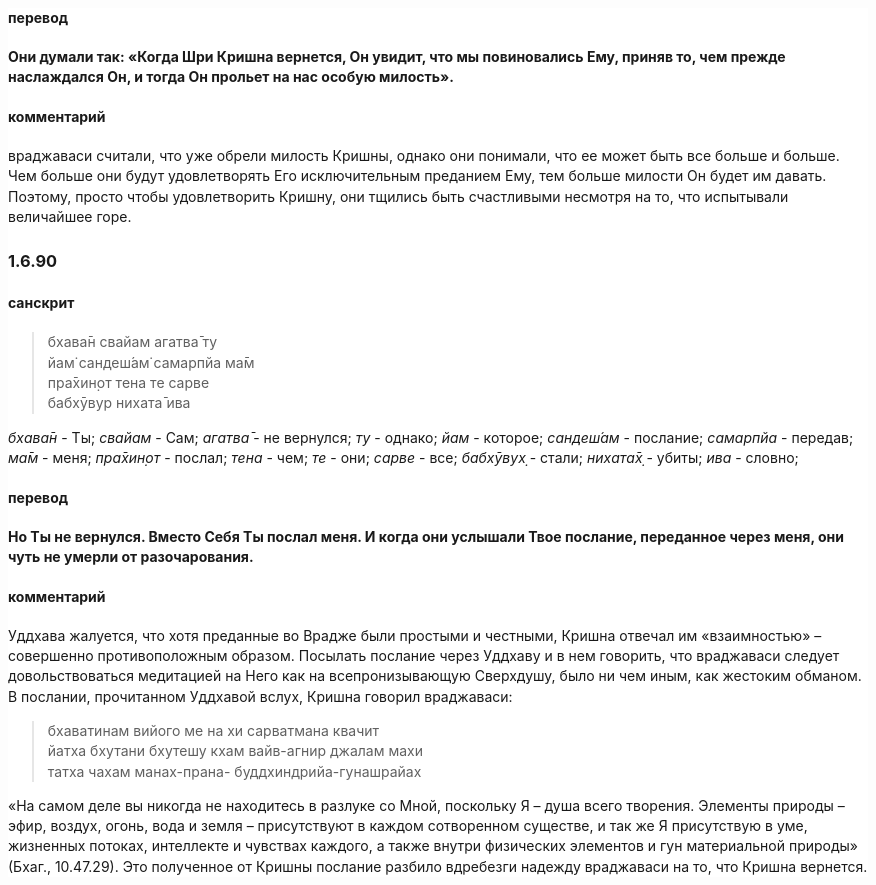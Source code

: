 #### перевод

**Они думали так: «Когда Шри Кришна вернется, Он увидит, что мы повиновались Ему, приняв то, чем прежде наслаждался Он, и тогда Он прольет на нас особую милость».**

#### комментарий

враджаваси считали, что уже обрели милость Кришны, однако они понимали, что ее может быть все больше и больше. Чем больше они будут удовлетворять Его исключительным преданием Ему, тем больше милости Он будет им давать. Поэтому, просто чтобы удовлетворить Кришну, они тщились быть счастливыми несмотря на то, что испытывали величайшее горе.

### 1.6.90

#### санскрит

> бхава̄н свайам агатва̄ ту<br/>
> йам̇ сандеш́ам̇ самарпйа ма̄м<br/>
> пра̄хин̣от тена те сарве<br/>
> бабхӯвур нихата̄ ива

_бхава̄н_ - Ты;
_свайам_ - Сам;
_агатва̄_ - не вернулся;
_ту_ - однако;
_йам_ - которое;
_сандеш́ам_ - послание;
_самарпйа_ - передав;
_ма̄м_ - меня;
_пра̄хин̣от_ - послал;
_тена_ - чем;
_те_ - они;
_сарве_ - все;
_бабхӯвух̣_ - стали;
_нихата̄х̣_ - убиты;
_ива_ - словно;

#### перевод

**Но Ты не вернулся. Вместо Себя Ты послал меня. И когда они услышали Твое послание, переданное через меня, они чуть не умерли от разочарования.**

#### комментарий

Уддхава жалуется, что хотя преданные во Врадже были простыми и честными, Кришна отвечал им «взаимностью» – совершенно противоположным образом. Посылать послание через Уддхаву и в нем говорить, что враджаваси следует довольствоваться медитацией на Него как на всепронизывающую Сверхдушу, было ни чем иным, как жестоким обманом. В послании, прочитанном Уддхавой вслух, Кришна говорил враджаваси:

> бхаватинам вийого ме на хи сарватмана квачит<br/>
> йатха бхутани бхутешу кхам вайв-агнир джалам махи<br/>
> татха чахам манах-прана- буддхиндрийа-гунашрайах<br/>

«На самом деле вы никогда не находитесь в разлуке со Мной, поскольку Я – душа всего творения. Элементы природы – эфир, воздух, огонь, вода и земля – присутствуют в каждом сотворенном существе, и так же Я присутствую в уме, жизненных потоках, интеллекте и чувствах каждого, а также внутри физических элементов и гун материальной природы» (Бхаг., 10.47.29). Это полученное от Кришны послание разбило вдребезги надежду враджаваси на то, что Кришна вернется.
